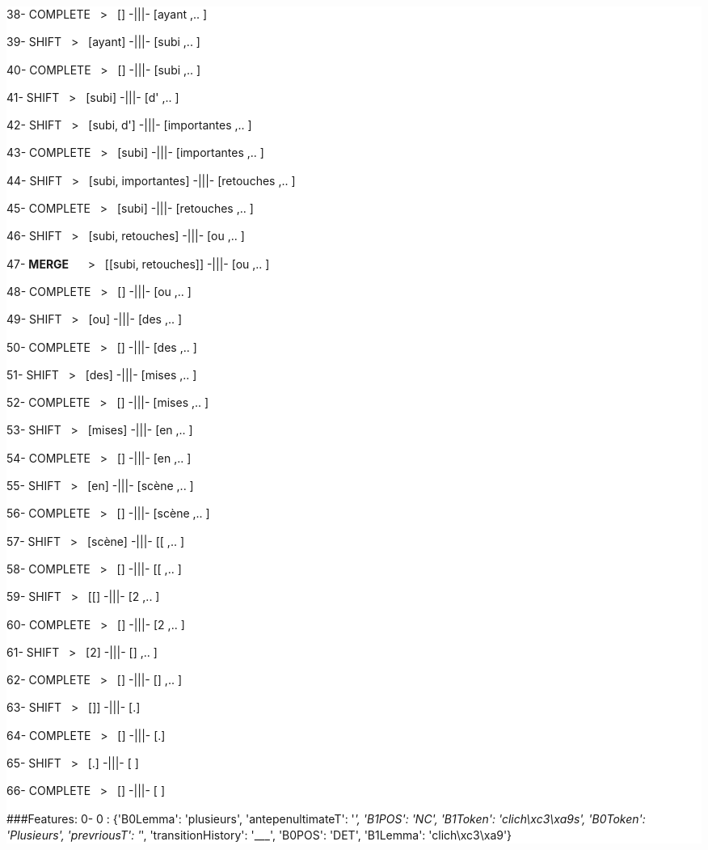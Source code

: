 38- COMPLETE&nbsp;&nbsp;&nbsp;>&nbsp;&nbsp;&nbsp;[]   -|||- [ayant ,.. ]

39- SHIFT&nbsp;&nbsp;&nbsp;>&nbsp;&nbsp;&nbsp;[ayant]   -|||- [subi ,.. ]

40- COMPLETE&nbsp;&nbsp;&nbsp;>&nbsp;&nbsp;&nbsp;[]   -|||- [subi ,.. ]

41- SHIFT&nbsp;&nbsp;&nbsp;>&nbsp;&nbsp;&nbsp;[subi]   -|||- [d' ,.. ]

42- SHIFT&nbsp;&nbsp;&nbsp;>&nbsp;&nbsp;&nbsp;[subi, d']   -|||- [importantes ,.. ]

43- COMPLETE&nbsp;&nbsp;&nbsp;>&nbsp;&nbsp;&nbsp;[subi]   -|||- [importantes ,.. ]

44- SHIFT&nbsp;&nbsp;&nbsp;>&nbsp;&nbsp;&nbsp;[subi, importantes]   -|||- [retouches ,.. ]

45- COMPLETE&nbsp;&nbsp;&nbsp;>&nbsp;&nbsp;&nbsp;[subi]   -|||- [retouches ,.. ]

46- SHIFT&nbsp;&nbsp;&nbsp;>&nbsp;&nbsp;&nbsp;[subi, retouches]   -|||- [ou ,.. ]

47- **MERGE**&nbsp;&nbsp;&nbsp;&nbsp;&nbsp;&nbsp;>&nbsp;&nbsp;&nbsp;[[subi, retouches]]   -|||- [ou ,.. ]

48- COMPLETE&nbsp;&nbsp;&nbsp;>&nbsp;&nbsp;&nbsp;[]   -|||- [ou ,.. ]

49- SHIFT&nbsp;&nbsp;&nbsp;>&nbsp;&nbsp;&nbsp;[ou]   -|||- [des ,.. ]

50- COMPLETE&nbsp;&nbsp;&nbsp;>&nbsp;&nbsp;&nbsp;[]   -|||- [des ,.. ]

51- SHIFT&nbsp;&nbsp;&nbsp;>&nbsp;&nbsp;&nbsp;[des]   -|||- [mises ,.. ]

52- COMPLETE&nbsp;&nbsp;&nbsp;>&nbsp;&nbsp;&nbsp;[]   -|||- [mises ,.. ]

53- SHIFT&nbsp;&nbsp;&nbsp;>&nbsp;&nbsp;&nbsp;[mises]   -|||- [en ,.. ]

54- COMPLETE&nbsp;&nbsp;&nbsp;>&nbsp;&nbsp;&nbsp;[]   -|||- [en ,.. ]

55- SHIFT&nbsp;&nbsp;&nbsp;>&nbsp;&nbsp;&nbsp;[en]   -|||- [scène ,.. ]

56- COMPLETE&nbsp;&nbsp;&nbsp;>&nbsp;&nbsp;&nbsp;[]   -|||- [scène ,.. ]

57- SHIFT&nbsp;&nbsp;&nbsp;>&nbsp;&nbsp;&nbsp;[scène]   -|||- [[ ,.. ]

58- COMPLETE&nbsp;&nbsp;&nbsp;>&nbsp;&nbsp;&nbsp;[]   -|||- [[ ,.. ]

59- SHIFT&nbsp;&nbsp;&nbsp;>&nbsp;&nbsp;&nbsp;[[]   -|||- [2 ,.. ]

60- COMPLETE&nbsp;&nbsp;&nbsp;>&nbsp;&nbsp;&nbsp;[]   -|||- [2 ,.. ]

61- SHIFT&nbsp;&nbsp;&nbsp;>&nbsp;&nbsp;&nbsp;[2]   -|||- [] ,.. ]

62- COMPLETE&nbsp;&nbsp;&nbsp;>&nbsp;&nbsp;&nbsp;[]   -|||- [] ,.. ]

63- SHIFT&nbsp;&nbsp;&nbsp;>&nbsp;&nbsp;&nbsp;[]]   -|||- [.]

64- COMPLETE&nbsp;&nbsp;&nbsp;>&nbsp;&nbsp;&nbsp;[]   -|||- [.]

65- SHIFT&nbsp;&nbsp;&nbsp;>&nbsp;&nbsp;&nbsp;[.]   -|||- [ ]

66- COMPLETE&nbsp;&nbsp;&nbsp;>&nbsp;&nbsp;&nbsp;[]   -|||- [ ]


###Features: 
0- 0 : {'B0Lemma': 'plusieurs', 'antepenultimateT': '_', 'B1POS': 'NC', 'B1Token': 'clich\xc3\xa9s', 'B0Token': 'Plusieurs', 'prevriousT': '_', 'transitionHistory': '___', 'B0POS': 'DET', 'B1Lemma': 'clich\xc3\xa9'}

